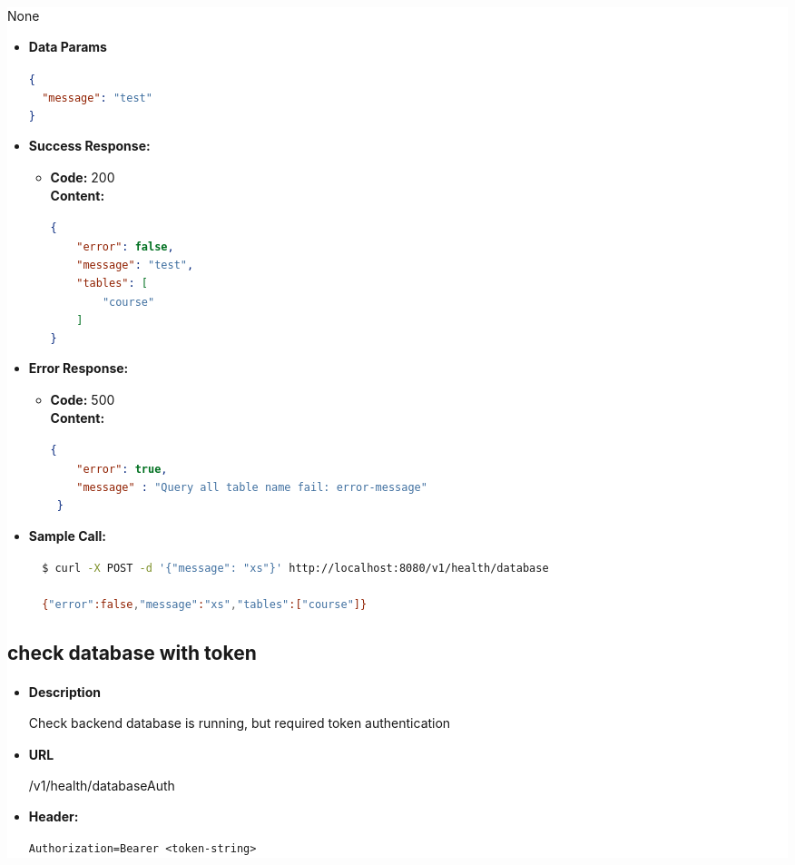   None

* **Data Params**

  ```json
  {
    "message": "test"
  }
  ```

* **Success Response:**

  * **Code:** 200 <br />
    **Content:**

    ```json
    {
        "error": false,
        "message": "test",
        "tables": [
            "course"
        ]
    }
    ```

* **Error Response:**

  * **Code:**  500 <br />
    **Content:**

    ```json
    {
        "error": true,
        "message" : "Query all table name fail: error-message"
     }
    ```


* **Sample Call:**

  ```sh
    $ curl -X POST -d '{"message": "xs"}' http://localhost:8080/v1/health/database

    {"error":false,"message":"xs","tables":["course"]}
   ```

## check database with token

* **Description**

  Check backend database is running, but required token authentication

* **URL**

  /v1/health/databaseAuth

* **Header:**

  `Authorization=Bearer <token-string>`
